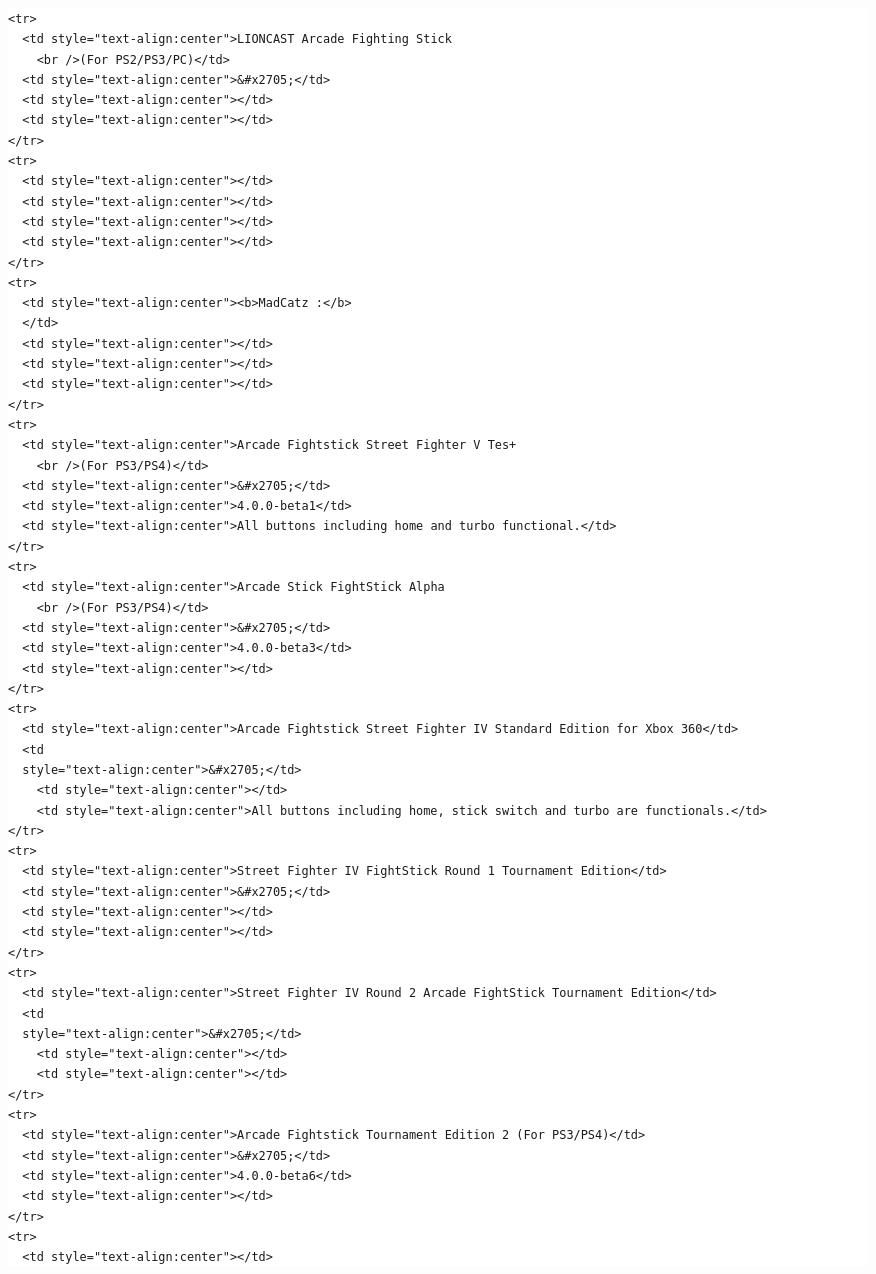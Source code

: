     <tr>
      <td style="text-align:center">LIONCAST Arcade Fighting Stick
        <br />(For PS2/PS3/PC)</td>
      <td style="text-align:center">&#x2705;</td>
      <td style="text-align:center"></td>
      <td style="text-align:center"></td>
    </tr>
    <tr>
      <td style="text-align:center"></td>
      <td style="text-align:center"></td>
      <td style="text-align:center"></td>
      <td style="text-align:center"></td>
    </tr>
    <tr>
      <td style="text-align:center"><b>MadCatz :</b>
      </td>
      <td style="text-align:center"></td>
      <td style="text-align:center"></td>
      <td style="text-align:center"></td>
    </tr>
    <tr>
      <td style="text-align:center">Arcade Fightstick Street Fighter V Tes+
        <br />(For PS3/PS4)</td>
      <td style="text-align:center">&#x2705;</td>
      <td style="text-align:center">4.0.0-beta1</td>
      <td style="text-align:center">All buttons including home and turbo functional.</td>
    </tr>
    <tr>
      <td style="text-align:center">Arcade Stick FightStick Alpha
        <br />(For PS3/PS4)</td>
      <td style="text-align:center">&#x2705;</td>
      <td style="text-align:center">4.0.0-beta3</td>
      <td style="text-align:center"></td>
    </tr>
    <tr>
      <td style="text-align:center">Arcade Fightstick Street Fighter IV Standard Edition for Xbox 360</td>
      <td
      style="text-align:center">&#x2705;</td>
        <td style="text-align:center"></td>
        <td style="text-align:center">All buttons including home, stick switch and turbo are functionals.</td>
    </tr>
    <tr>
      <td style="text-align:center">Street Fighter IV FightStick Round 1 Tournament Edition</td>
      <td style="text-align:center">&#x2705;</td>
      <td style="text-align:center"></td>
      <td style="text-align:center"></td>
    </tr>
    <tr>
      <td style="text-align:center">Street Fighter IV Round 2 Arcade FightStick Tournament Edition</td>
      <td
      style="text-align:center">&#x2705;</td>
        <td style="text-align:center"></td>
        <td style="text-align:center"></td>
    </tr>
    <tr>
      <td style="text-align:center">Arcade Fightstick Tournament Edition 2 (For PS3/PS4)</td>
      <td style="text-align:center">&#x2705;</td>
      <td style="text-align:center">4.0.0-beta6</td>
      <td style="text-align:center"></td>
    </tr>
    <tr>
      <td style="text-align:center"></td>